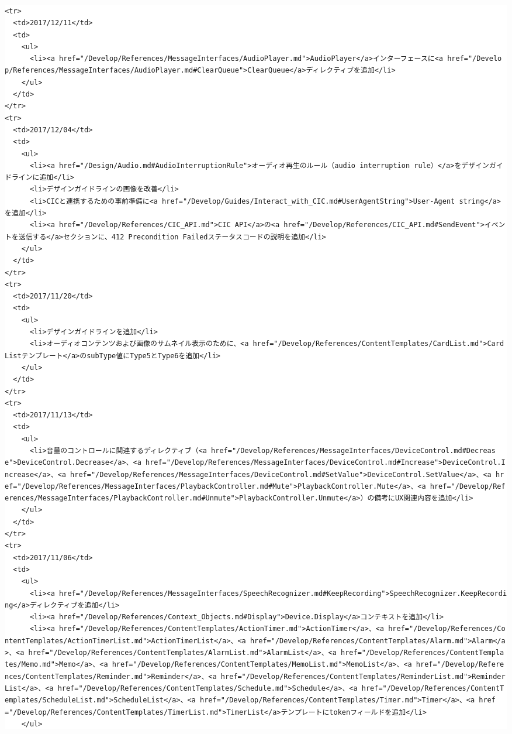     <tr>
      <td>2017/12/11</td>
      <td>
        <ul>
          <li><a href="/Develop/References/MessageInterfaces/AudioPlayer.md">AudioPlayer</a>インターフェースに<a href="/Develop/References/MessageInterfaces/AudioPlayer.md#ClearQueue">ClearQueue</a>ディレクティブを追加</li>
        </ul>
      </td>
    </tr>
    <tr>
      <td>2017/12/04</td>
      <td>
        <ul>
          <li><a href="/Design/Audio.md#AudioInterruptionRule">オーディオ再生のルール（audio interruption rule）</a>をデザインガイドラインに追加</li>
          <li>デザインガイドラインの画像を改善</li>
          <li>CICと連携するための事前準備に<a href="/Develop/Guides/Interact_with_CIC.md#UserAgentString">User-Agent string</a>を追加</li>
          <li><a href="/Develop/References/CIC_API.md">CIC API</a>の<a href="/Develop/References/CIC_API.md#SendEvent">イベントを送信する</a>セクションに、412 Precondition Failedステータスコードの説明を追加</li>
        </ul>
      </td>
    </tr>
    <tr>
      <td>2017/11/20</td>
      <td>
        <ul>
          <li>デザインガイドラインを追加</li>
          <li>オーディオコンテンツおよび画像のサムネイル表示のために、<a href="/Develop/References/ContentTemplates/CardList.md">CardListテンプレート</a>のsubType値にType5とType6を追加</li>
        </ul>
      </td>
    </tr>
    <tr>
      <td>2017/11/13</td>
      <td>
        <ul>
          <li>音量のコントロールに関連するディレクティブ（<a href="/Develop/References/MessageInterfaces/DeviceControl.md#Decrease">DeviceControl.Decrease</a>、<a href="/Develop/References/MessageInterfaces/DeviceControl.md#Increase">DeviceControl.Increase</a>、<a href="/Develop/References/MessageInterfaces/DeviceControl.md#SetValue">DeviceControl.SetValue</a>、<a href="/Develop/References/MessageInterfaces/PlaybackController.md#Mute">PlaybackController.Mute</a>、<a href="/Develop/References/MessageInterfaces/PlaybackController.md#Unmute">PlaybackController.Unmute</a>）の備考にUX関連内容を追加</li>
        </ul>
      </td>
    </tr>
    <tr>
      <td>2017/11/06</td>
      <td>
        <ul>
          <li><a href="/Develop/References/MessageInterfaces/SpeechRecognizer.md#KeepRecording">SpeechRecognizer.KeepRecording</a>ディレクティブを追加</li>
          <li><a href="/Develop/References/Context_Objects.md#Display">Device.Display</a>コンテキストを追加</li>
          <li><a href="/Develop/References/ContentTemplates/ActionTimer.md">ActionTimer</a>、<a href="/Develop/References/ContentTemplates/ActionTimerList.md">ActionTimerList</a>、<a href="/Develop/References/ContentTemplates/Alarm.md">Alarm</a>、<a href="/Develop/References/ContentTemplates/AlarmList.md">AlarmList</a>、<a href="/Develop/References/ContentTemplates/Memo.md">Memo</a>、<a href="/Develop/References/ContentTemplates/MemoList.md">MemoList</a>、<a href="/Develop/References/ContentTemplates/Reminder.md">Reminder</a>、<a href="/Develop/References/ContentTemplates/ReminderList.md">ReminderList</a>、<a href="/Develop/References/ContentTemplates/Schedule.md">Schedule</a>、<a href="/Develop/References/ContentTemplates/ScheduleList.md">ScheduleList</a>、<a href="/Develop/References/ContentTemplates/Timer.md">Timer</a>、<a href="/Develop/References/ContentTemplates/TimerList.md">TimerList</a>テンプレートにtokenフィールドを追加</li>
        </ul>
